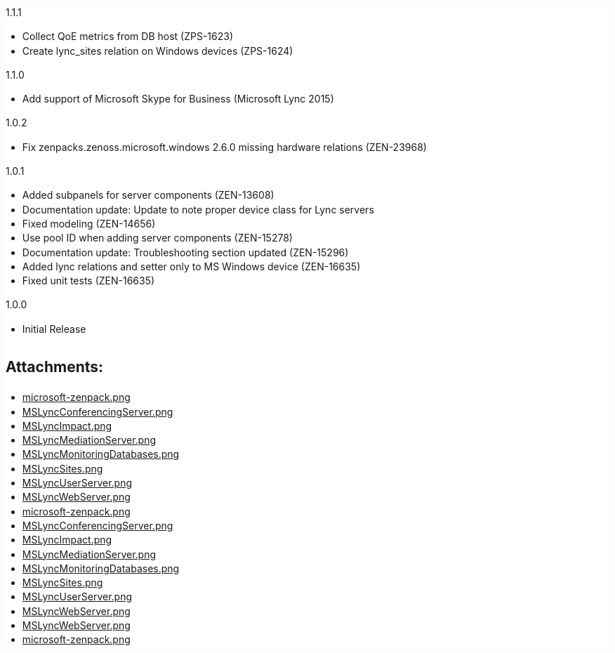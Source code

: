 1.1.1

-   Collect QoE metrics from DB host (ZPS-1623)
-   Create lync_sites relation on Windows devices (ZPS-1624)

1.1.0

-   Add support of Microsoft Skype for Business (Microsoft Lync 2015)

1.0.2

-   Fix zenpacks.zenoss.microsoft.windows 2.6.0 missing hardware
    relations (ZEN-23968)

1.0.1

-   Added subpanels for server components (ZEN-13608)
-   Documentation update: Update to note proper device class for Lync
    servers
-   Fixed modeling (ZEN-14656)
-   Use pool ID when adding server components (ZEN-15278)
-   Documentation update: Troubleshooting section updated (ZEN-15296)
-   Added lync relations and setter only to MS Windows device
    (ZEN-16635)
-   Fixed unit tests (ZEN-16635)

1.0.0

-   Initial Release

## Attachments:

-   [microsoft-zenpack.png](img/zenpack-microsoft-zenpack.png)
-   [MSLyncConferencingServer.png](img/zenpack-mslyncconferencingserver.png)
-   [MSLyncImpact.png](img/zenpack-mslyncimpact.png)
-   [MSLyncMediationServer.png](img/zenpack-mslyncmediationserver.png)
-   [MSLyncMonitoringDatabases.png](img/zenpack-mslyncmonitoringdatabases.png)
-   [MSLyncSites.png](img/zenpack-mslyncsites.png)
-   [MSLyncUserServer.png](img/zenpack-mslyncuserserver.png)
-   [MSLyncWebServer.png](img/zenpack-mslyncwebserver.png)
-   [microsoft-zenpack.png](img/zenpack-microsoft-zenpack.png)
-   [MSLyncConferencingServer.png](img/zenpack-mslyncconferencingserver.png)
-   [MSLyncImpact.png](img/zenpack-mslyncimpact.png)
-   [MSLyncMediationServer.png](img/zenpack-mslyncmediationserver.png)
-   [MSLyncMonitoringDatabases.png](img/zenpack-mslyncmonitoringdatabases.png)
-   [MSLyncSites.png](img/zenpack-mslyncsites.png)
-   [MSLyncUserServer.png](img/zenpack-mslyncuserserver.png)
-   [MSLyncWebServer.png](img/zenpack-mslyncwebserver.png)
-   [MSLyncWebServer.png](img/zenpack-mslyncwebserver.png)
-   [microsoft-zenpack.png](img/zenpack-microsoft-zenpack.png)

